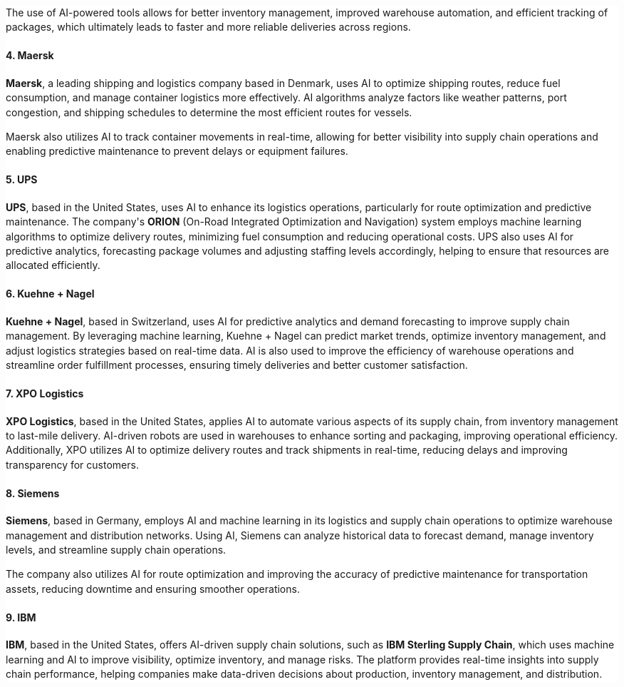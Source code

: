 The use of AI-powered tools allows for better inventory management, improved warehouse automation, and efficient tracking of packages, which ultimately leads to faster and more reliable deliveries across regions.

#### 4. Maersk

**Maersk**, a leading shipping and logistics company based in Denmark, uses AI to optimize shipping routes, reduce fuel consumption, and manage container logistics more effectively. AI algorithms analyze factors like weather patterns, port congestion, and shipping schedules to determine the most efficient routes for vessels.

Maersk also utilizes AI to track container movements in real-time, allowing for better visibility into supply chain operations and enabling predictive maintenance to prevent delays or equipment failures.

#### 5. UPS

**UPS**, based in the United States, uses AI to enhance its logistics operations, particularly for route optimization and predictive maintenance. The company's **ORION** (On-Road Integrated Optimization and Navigation) system employs machine learning algorithms to optimize delivery routes, minimizing fuel consumption and reducing operational costs. UPS also uses AI for predictive analytics, forecasting package volumes and adjusting staffing levels accordingly, helping to ensure that resources are allocated efficiently.

#### 6. Kuehne + Nagel

**Kuehne + Nagel**, based in Switzerland, uses AI for predictive analytics and demand forecasting to improve supply chain management. By leveraging machine learning, Kuehne + Nagel can predict market trends, optimize inventory management, and adjust logistics strategies based on real-time data. AI is also used to improve the efficiency of warehouse operations and streamline order fulfillment processes, ensuring timely deliveries and better customer satisfaction.

#### 7. XPO Logistics

**XPO Logistics**, based in the United States, applies AI to automate various aspects of its supply chain, from inventory management to last-mile delivery. AI-driven robots are used in warehouses to enhance sorting and packaging, improving operational efficiency. Additionally, XPO utilizes AI to optimize delivery routes and track shipments in real-time, reducing delays and improving transparency for customers.

#### 8. Siemens

**Siemens**, based in Germany, employs AI and machine learning in its logistics and supply chain operations to optimize warehouse management and distribution networks. Using AI, Siemens can analyze historical data to forecast demand, manage inventory levels, and streamline supply chain operations.

The company also utilizes AI for route optimization and improving the accuracy of predictive maintenance for transportation assets, reducing downtime and ensuring smoother operations.

#### 9. IBM

**IBM**, based in the United States, offers AI-driven supply chain solutions, such as **IBM Sterling Supply Chain**, which uses machine learning and AI to improve visibility, optimize inventory, and manage risks. The platform provides real-time insights into supply chain performance, helping companies make data-driven decisions about production, inventory management, and distribution.
